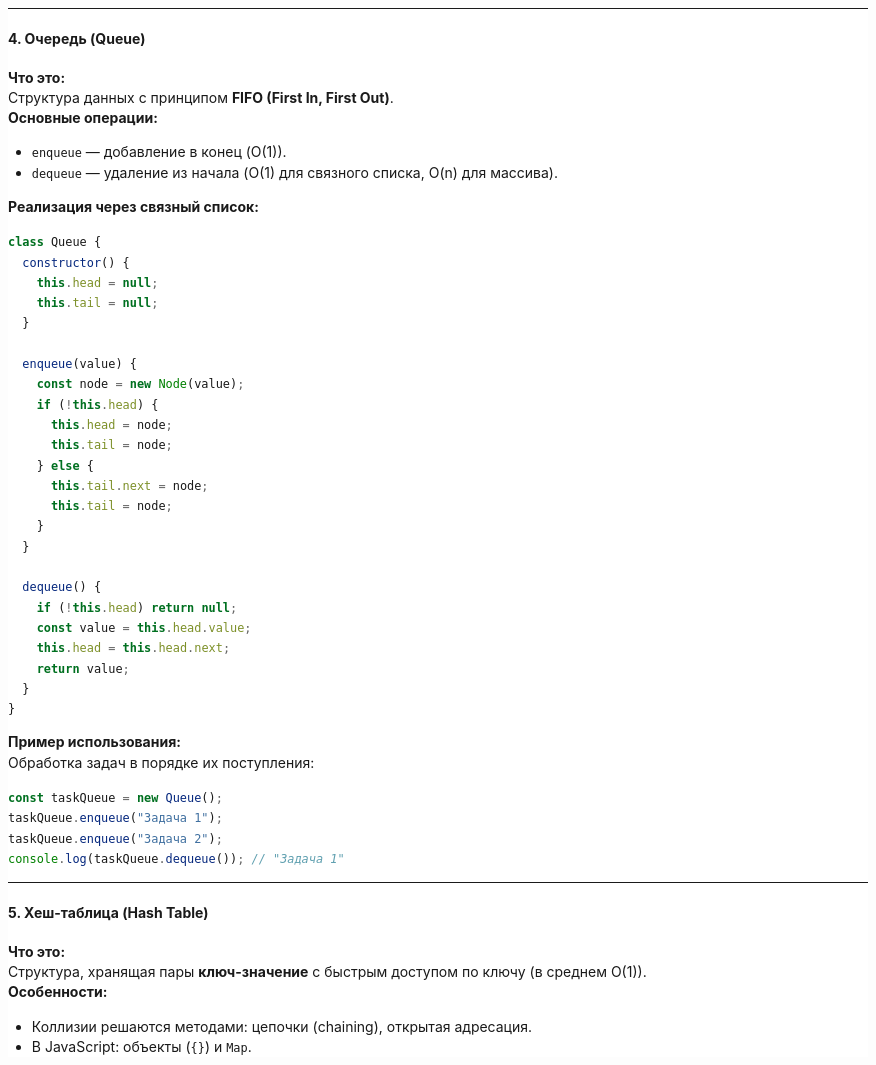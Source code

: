 
---

#### 4. Очередь (Queue)
**Что это:**  
Структура данных с принципом **FIFO (First In, First Out)**.  
**Основные операции:**  
- `enqueue` — добавление в конец (O(1)).  
- `dequeue` — удаление из начала (O(1) для связного списка, O(n) для массива).  

**Реализация через связный список:**
```javascript
class Queue {
  constructor() {
    this.head = null;
    this.tail = null;
  }

  enqueue(value) {
    const node = new Node(value);
    if (!this.head) {
      this.head = node;
      this.tail = node;
    } else {
      this.tail.next = node;
      this.tail = node;
    }
  }

  dequeue() {
    if (!this.head) return null;
    const value = this.head.value;
    this.head = this.head.next;
    return value;
  }
}
```

**Пример использования:**  
Обработка задач в порядке их поступления:
```javascript
const taskQueue = new Queue();
taskQueue.enqueue("Задача 1");
taskQueue.enqueue("Задача 2");
console.log(taskQueue.dequeue()); // "Задача 1"
```

---

#### 5. Хеш-таблица (Hash Table)
**Что это:**  
Структура, хранящая пары **ключ-значение** с быстрым доступом по ключу (в среднем O(1)).  
**Особенности:**  
- Коллизии решаются методами: цепочки (chaining), открытая адресация.  
- В JavaScript: объекты (`{}`) и `Map`.
